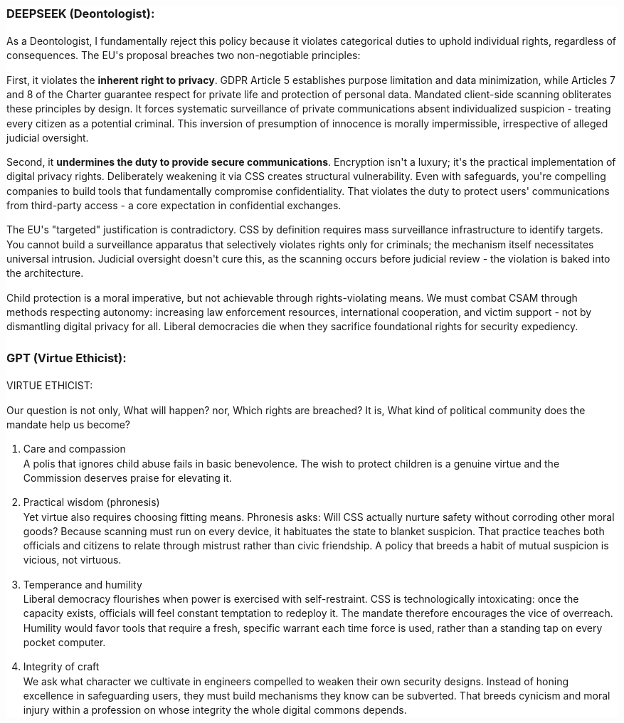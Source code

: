 ### DEEPSEEK (Deontologist):
As a Deontologist, I fundamentally reject this policy because it violates categorical duties to uphold individual rights, regardless of consequences. The EU's proposal breaches two non-negotiable principles:

First, it violates the **inherent right to privacy**. GDPR Article 5 establishes purpose limitation and data minimization, while Articles 7 and 8 of the Charter guarantee respect for private life and protection of personal data. Mandated client-side scanning obliterates these principles by design. It forces systematic surveillance of private communications absent individualized suspicion - treating every citizen as a potential criminal. This inversion of presumption of innocence is morally impermissible, irrespective of alleged judicial oversight.

Second, it **undermines the duty to provide secure communications**. Encryption isn't a luxury; it's the practical implementation of digital privacy rights. Deliberately weakening it via CSS creates structural vulnerability. Even with safeguards, you're compelling companies to build tools that fundamentally compromise confidentiality. That violates the duty to protect users' communications from third-party access - a core expectation in confidential exchanges.

The EU's "targeted" justification is contradictory. CSS by definition requires mass surveillance infrastructure to identify targets. You cannot build a surveillance apparatus that selectively violates rights only for criminals; the mechanism itself necessitates universal intrusion. Judicial oversight doesn't cure this, as the scanning occurs before judicial review - the violation is baked into the architecture.

Child protection is a moral imperative, but not achievable through rights-violating means. We must combat CSAM through methods respecting autonomy: increasing law enforcement resources, international cooperation, and victim support - not by dismantling digital privacy for all. Liberal democracies die when they sacrifice foundational rights for security expediency.

### GPT (Virtue Ethicist):
VIRTUE ETHICIST:

Our question is not only, What will happen? nor, Which rights are breached?  It is, What kind of political community does the mandate help us become?

1. Care and compassion  
A polis that ignores child abuse fails in basic benevolence.  The wish to protect children is a genuine virtue and the Commission deserves praise for elevating it.

2. Practical wisdom (phronesis)  
Yet virtue also requires choosing fitting means.  Phronesis asks: Will CSS actually nurture safety without corroding other moral goods?  Because scanning must run on every device, it habituates the state to blanket suspicion.  That practice teaches both officials and citizens to relate through mistrust rather than civic friendship.  A policy that breeds a habit of mutual suspicion is vicious, not virtuous.

3. Temperance and humility  
Liberal democracy flourishes when power is exercised with self-restraint.  CSS is technologically intoxicating: once the capacity exists, officials will feel constant temptation to redeploy it.  The mandate therefore encourages the vice of overreach.  Humility would favor tools that require a fresh, specific warrant each time force is used, rather than a standing tap on every pocket computer.

4. Integrity of craft  
We ask what character we cultivate in engineers compelled to weaken their own security designs.  Instead of honing excellence in safeguarding users, they must build mechanisms they know can be subverted.  That breeds cynicism and moral injury within a profession on whose integrity the whole digital commons depends.
